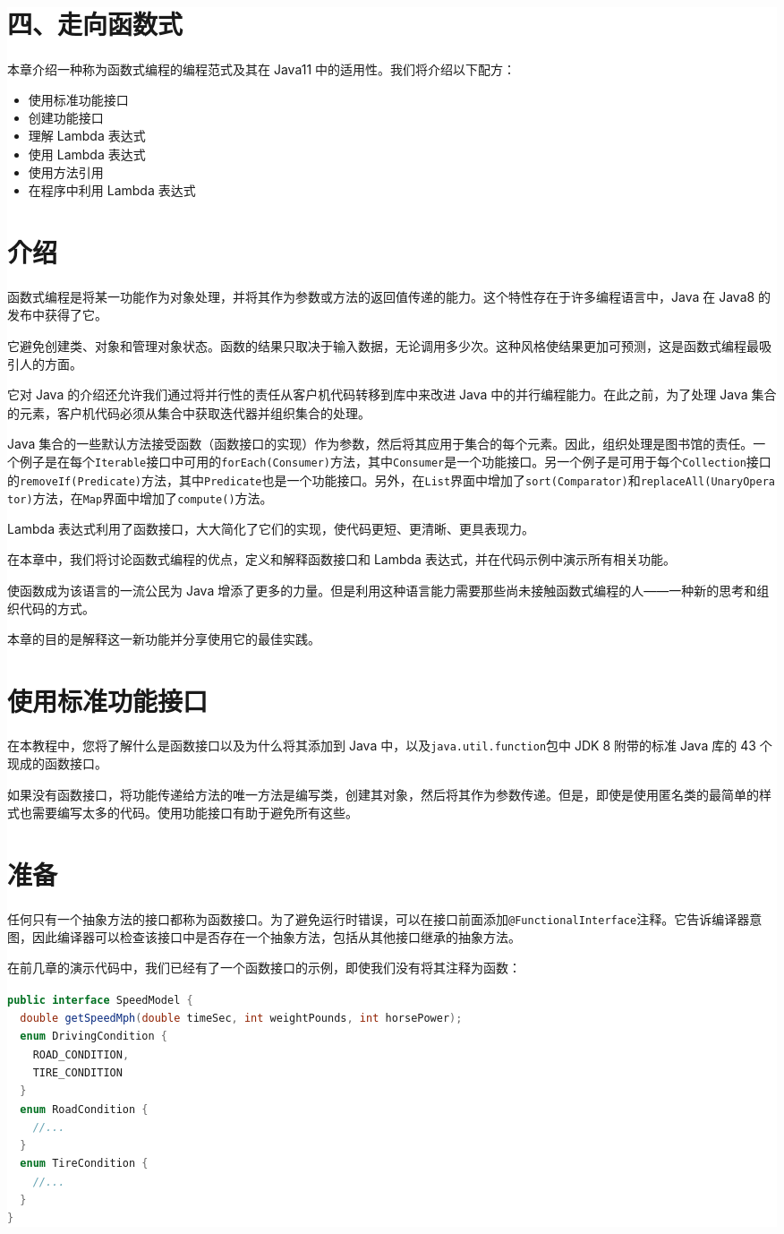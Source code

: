 # 四、走向函数式

本章介绍一种称为函数式编程的编程范式及其在 Java11 中的适用性。我们将介绍以下配方：

*   使用标准功能接口
*   创建功能接口
*   理解 Lambda 表达式
*   使用 Lambda 表达式
*   使用方法引用
*   在程序中利用 Lambda 表达式

# 介绍

函数式编程是将某一功能作为对象处理，并将其作为参数或方法的返回值传递的能力。这个特性存在于许多编程语言中，Java 在 Java8 的发布中获得了它。

它避免创建类、对象和管理对象状态。函数的结果只取决于输入数据，无论调用多少次。这种风格使结果更加可预测，这是函数式编程最吸引人的方面。

它对 Java 的介绍还允许我们通过将并行性的责任从客户机代码转移到库中来改进 Java 中的并行编程能力。在此之前，为了处理 Java 集合的元素，客户机代码必须从集合中获取迭代器并组织集合的处理。

Java 集合的一些默认方法接受函数（函数接口的实现）作为参数，然后将其应用于集合的每个元素。因此，组织处理是图书馆的责任。一个例子是在每个`Iterable`接口中可用的`forEach(Consumer)`方法，其中`Consumer`是一个功能接口。另一个例子是可用于每个`Collection`接口的`removeIf(Predicate)`方法，其中`Predicate`也是一个功能接口。另外，在`List`界面中增加了`sort(Comparator)`和`replaceAll(UnaryOperator)`方法，在`Map`界面中增加了`compute()`方法。

Lambda 表达式利用了函数接口，大大简化了它们的实现，使代码更短、更清晰、更具表现力。

在本章中，我们将讨论函数式编程的优点，定义和解释函数接口和 Lambda 表达式，并在代码示例中演示所有相关功能。

使函数成为该语言的一流公民为 Java 增添了更多的力量。但是利用这种语言能力需要那些尚未接触函数式编程的人——一种新的思考和组织代码的方式。

本章的目的是解释这一新功能并分享使用它的最佳实践。

# 使用标准功能接口

在本教程中，您将了解什么是函数接口以及为什么将其添加到 Java 中，以及`java.util.function`包中 JDK 8 附带的标准 Java 库的 43 个现成的函数接口。

如果没有函数接口，将功能传递给方法的唯一方法是编写类，创建其对象，然后将其作为参数传递。但是，即使是使用匿名类的最简单的样式也需要编写太多的代码。使用功能接口有助于避免所有这些。

# 准备

任何只有一个抽象方法的接口都称为函数接口。为了避免运行时错误，可以在接口前面添加`@FunctionalInterface`注释。它告诉编译器意图，因此编译器可以检查该接口中是否存在一个抽象方法，包括从其他接口继承的抽象方法。

在前几章的演示代码中，我们已经有了一个函数接口的示例，即使我们没有将其注释为函数：

```java
public interface SpeedModel {
  double getSpeedMph(double timeSec, int weightPounds, int horsePower);
  enum DrivingCondition {
    ROAD_CONDITION,
    TIRE_CONDITION
  }
  enum RoadCondition {
    //...
  }
  enum TireCondition {
    //...
  }
}
```
